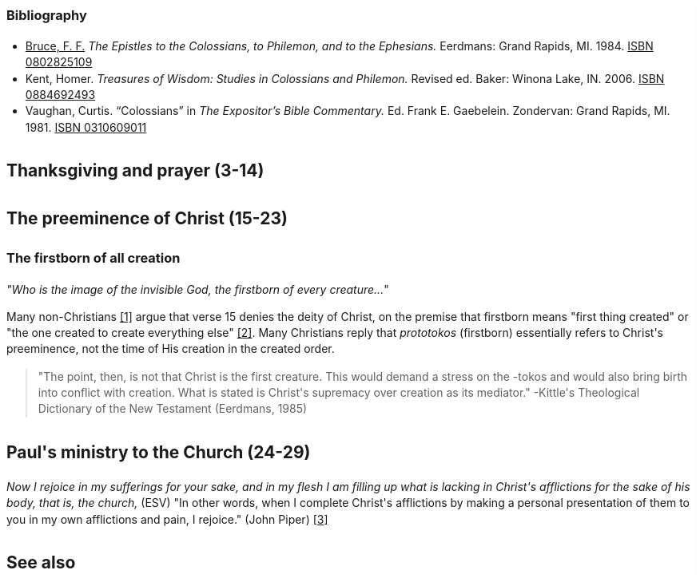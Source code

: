 ### Bibliography

-   [Bruce, F. F.](F._F._Bruce "F. F. Bruce")
    *The Epistles to the Colossians, to Philemon, and to the Ephesians.*
    Eerdmans: Grand Rapids, MI. 1984.
    [ISBN 0802825109](http://www.theopedia.com/Special:BookSources/0802825109)
-   Kent, Homer.
    *Treasures of Wisdom: Studies in Colossians and Philemon.* Revised
    ed. Baker: Winona Lake, IN. 2006.
    [ISBN 0884692493](http://www.theopedia.com/Special:BookSources/0884692493)
-   Vaughan, Curtis. “Colossians” in
    *The Expositor’s Bible Commentary.* Ed. Frank E. Gaebelein.
    Zondervan: Grand Rapids, MI. 1981.
    [ISBN 0310609011](http://www.theopedia.com/Special:BookSources/0310609011)

## Thanksgiving and prayer (3-14)

## The preeminence of Christ (15-23)

### The firstborn of all creation

*"Who is the image of the invisible God, the firstborn of every creature...*"

Many non-Christians [[1]](http://www.carm.org/jw/col1_15.htm) argue
that verse 15 denies the deity of Christ, on the premise that
firstborn means "first thing created" or "the one created to create
everything else"
[[2]](http://www.comereason.org/bibl_cntr/con072.asp). Many
Christians reply that *prototokos* (firstborn) essentially refers
to Christ's preeminence, not the time of His creation in the
created order.

> "The point, then, is not that Christ is the first creature. This
> would demand a stress on the -tokos and would also bring birth into
> conflict with creation. What is stated is Christ's supremacy over
> creation as its mediator." -Kittle's Theological Dictionary of the
> New Testament (Eerdmans, 1985)

## Paul's ministry to the Church (24-29)

*Now I rejoice in my sufferings for your sake, and in my flesh I am filling up what is lacking in Christ's afflictions for the sake of his body, that is, the church,*
(ESV)
"In other words, when I complete Christ's afflictions by making a
personal presentation of them to you in my own afflictions and
pain, I rejoice." (John Piper)
[[3]](http://www.desiringgod.org/dg/id185_m.htm)

## See also
